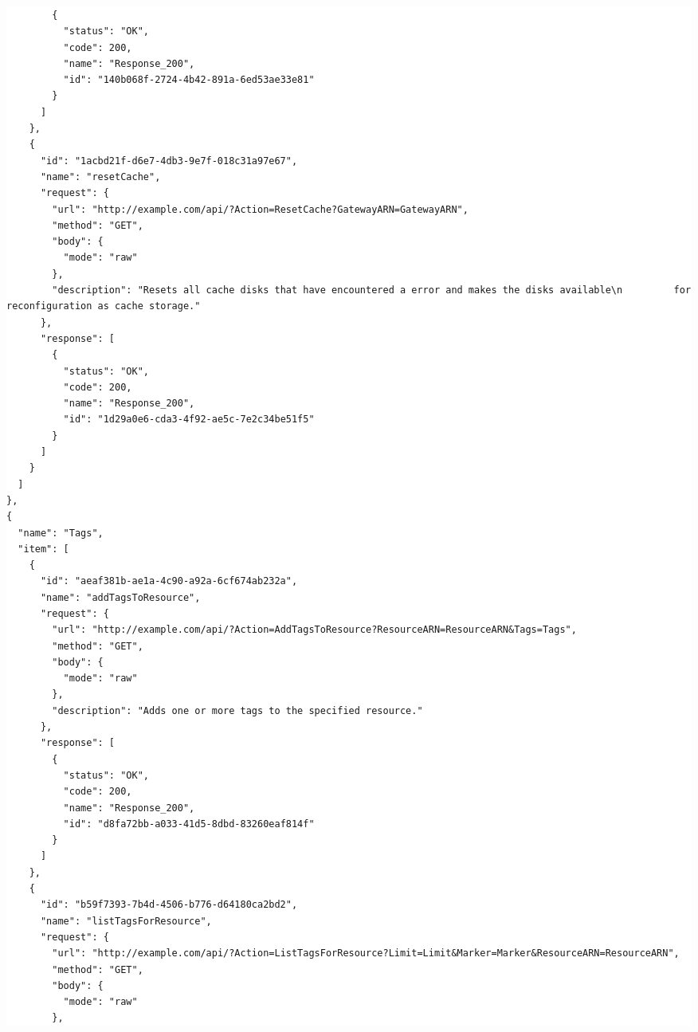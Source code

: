             {
              "status": "OK",
              "code": 200,
              "name": "Response_200",
              "id": "140b068f-2724-4b42-891a-6ed53ae33e81"
            }
          ]
        },
        {
          "id": "1acbd21f-d6e7-4db3-9e7f-018c31a97e67",
          "name": "resetCache",
          "request": {
            "url": "http://example.com/api/?Action=ResetCache?GatewayARN=GatewayARN",
            "method": "GET",
            "body": {
              "mode": "raw"
            },
            "description": "Resets all cache disks that have encountered a error and makes the disks available\n         for reconfiguration as cache storage."
          },
          "response": [
            {
              "status": "OK",
              "code": 200,
              "name": "Response_200",
              "id": "1d29a0e6-cda3-4f92-ae5c-7e2c34be51f5"
            }
          ]
        }
      ]
    },
    {
      "name": "Tags",
      "item": [
        {
          "id": "aeaf381b-ae1a-4c90-a92a-6cf674ab232a",
          "name": "addTagsToResource",
          "request": {
            "url": "http://example.com/api/?Action=AddTagsToResource?ResourceARN=ResourceARN&Tags=Tags",
            "method": "GET",
            "body": {
              "mode": "raw"
            },
            "description": "Adds one or more tags to the specified resource."
          },
          "response": [
            {
              "status": "OK",
              "code": 200,
              "name": "Response_200",
              "id": "d8fa72bb-a033-41d5-8dbd-83260eaf814f"
            }
          ]
        },
        {
          "id": "b59f7393-7b4d-4506-b776-d64180ca2bd2",
          "name": "listTagsForResource",
          "request": {
            "url": "http://example.com/api/?Action=ListTagsForResource?Limit=Limit&Marker=Marker&ResourceARN=ResourceARN",
            "method": "GET",
            "body": {
              "mode": "raw"
            },